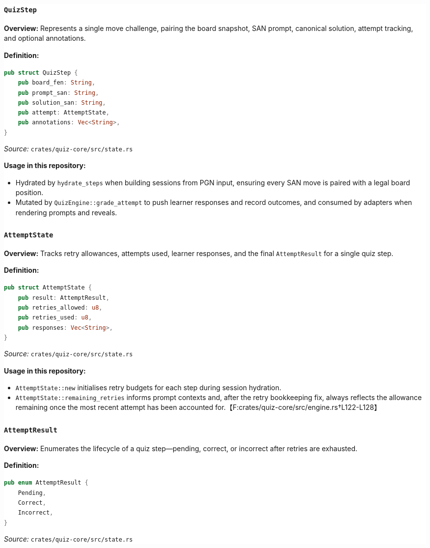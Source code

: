 ### `QuizStep`

**Overview:** Represents a single move challenge, pairing the board snapshot, SAN prompt, canonical solution, attempt tracking, and optional annotations.

**Definition:**
```rust
pub struct QuizStep {
    pub board_fen: String,
    pub prompt_san: String,
    pub solution_san: String,
    pub attempt: AttemptState,
    pub annotations: Vec<String>,
}
```
_Source:_ `crates/quiz-core/src/state.rs`

**Usage in this repository:**
- Hydrated by `hydrate_steps` when building sessions from PGN input, ensuring every SAN move is paired with a legal board position.
- Mutated by `QuizEngine::grade_attempt` to push learner responses and record outcomes, and consumed by adapters when rendering prompts and reveals.

### `AttemptState`

**Overview:** Tracks retry allowances, attempts used, learner responses, and the final `AttemptResult` for a single quiz step.

**Definition:**
```rust
pub struct AttemptState {
    pub result: AttemptResult,
    pub retries_allowed: u8,
    pub retries_used: u8,
    pub responses: Vec<String>,
}
```
_Source:_ `crates/quiz-core/src/state.rs`

**Usage in this repository:**
- `AttemptState::new` initialises retry budgets for each step during session hydration.
- `AttemptState::remaining_retries` informs prompt contexts and, after the retry bookkeeping fix, always reflects the allowance remaining once the most recent attempt has been accounted for.【F:crates/quiz-core/src/engine.rs†L122-L128】

### `AttemptResult`

**Overview:** Enumerates the lifecycle of a quiz step—pending, correct, or incorrect after retries are exhausted.

**Definition:**
```rust
pub enum AttemptResult {
    Pending,
    Correct,
    Incorrect,
}
```
_Source:_ `crates/quiz-core/src/state.rs`
